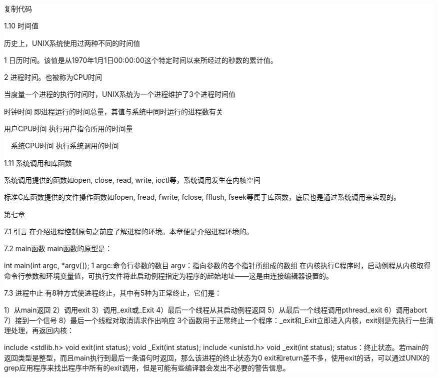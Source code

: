复制代码
 

1.10  时间值

历史上，UNIX系统使用过两种不同的时间值

1 日历时间。该值是从1970年1月1日00:00:00这个特定时间以来所经过的秒数的累计值。

2 进程时间。也被称为CPU时间

   当度量一个进程的执行时间时，UNIX系统为一个进程维护了3个进程时间值

   时钟时间  即进程运行的时间总量，其值与系统中同时运行的进程数有关

   用户CPU时间  执行用户指令所用的时间量 

　系统CPU时间  执行系统调用的时间

 

1.11 系统调用和库函数

系统调用提供的函数如open, close, read, write, ioctl等，系统调用发生在内核空间

标准C库函数提供的文件操作函数如fopen, fread, fwrite, fclose, fflush, fseek等属于库函数，底层也是通过系统调用来实现的。

第七章 
 
7.1 引言
在介绍进程控制原句之前应了解进程的环境。本章便是介绍进程环境的。

7.2 main函数
main函数的原型是：

int main(int argc, *argv[]);
1
argc:命令行参数的数目
argv：指向参数的各个指针所组成的数组
在内核执行C程序时，启动例程从内核取得命令行参数和环境变量值，可执行文件将此启动例程指定为程序的起始地址——这是由连接编辑器设置的。

7.3 进程中止
有8种方式使进程终止，其中有5种为正常终止，它们是：

1）从main返回
2）调用exit
3）调用_exit或_Exit
4）最后一个线程从其启动例程返回
5）从最后一个线程调用pthread_exit
6）调用abort
7）接到一个信号
8）最后一个线程对取消请求作出响应
3个函数用于正常终止一个程序：_exit和_Exit立即进入内核，exit则是先执行一些清理处理，再返回内核：

include <stdlib.h>
void exit(int status);
void _Exit(int status);
include <unistd.h>
void _exit(int status);
status：终止状态。若main的返回类型是整型，而且main执行到最后一条语句时返回，那么该进程的终止状态为0
exit和return差不多，使用exit的话，可以通过UNIX的grep应用程序来找出程序中所有的exit调用，但是可能有些编译器会发出不必要的警告信息。
